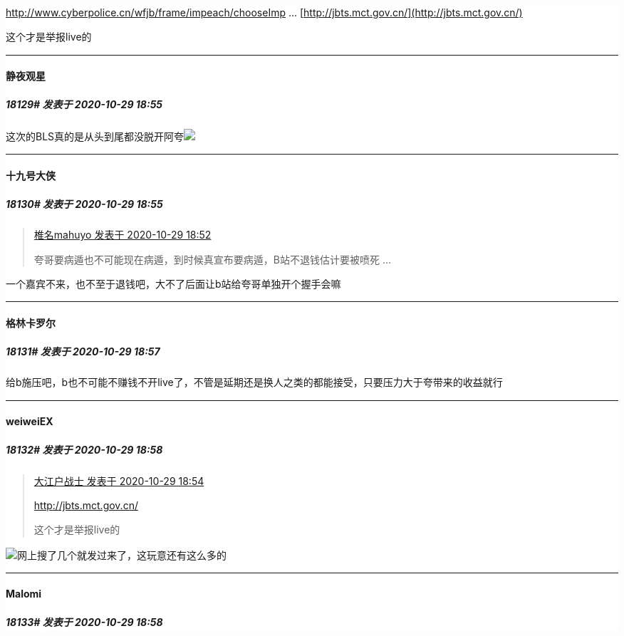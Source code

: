 http://www.cyberpolice.cn/wfjb/frame/impeach/chooseImp ...</blockquote>
[http://jbts.mct.gov.cn/](http://jbts.mct.gov.cn/)

这个才是举报live的


-----

####  静夜观星  
##### 18129#       发表于 2020-10-29 18:55


这次的BLS真的是从头到尾都没脱开阿夸<img src="https://static.saraba1st.com/image/smiley/face2017/020.png" referrerpolicy="no-referrer">


-----

####  十九号大侠  
##### 18130#       发表于 2020-10-29 18:55


<blockquote><a href="httphttps://bbs.saraba1st.com/2b/forum.php?mod=redirect&amp;goto=findpost&amp;pid=49220147&amp;ptid=1945537" target="_blank">椎名mahuyo 发表于 2020-10-29 18:52</a>

夸哥要病遁也不可能现在病遁，到时候真宣布要病遁，B站不退钱估计要被喷死 ...</blockquote>
一个嘉宾不来，也不至于退钱吧，大不了后面让b站给夸哥单独开个握手会嘛


-----

####  格林卡罗尔  
##### 18131#       发表于 2020-10-29 18:57


给b施压吧，b也不可能不赚钱不开live了，不管是延期还是换人之类的都能接受，只要压力大于夸带来的收益就行


-----

####  weiweiEX  
##### 18132#       发表于 2020-10-29 18:58


<blockquote><a href="httphttps://bbs.saraba1st.com/2b/forum.php?mod=redirect&amp;goto=findpost&amp;pid=49220159&amp;ptid=1945537" target="_blank">大江户战士 发表于 2020-10-29 18:54</a>

http://jbts.mct.gov.cn/

这个才是举报live的</blockquote>
<img src="https://static.saraba1st.com/image/smiley/face2017/001.png" referrerpolicy="no-referrer">网上搜了几个就发过来了，这玩意还有这么多的


-----

####  Malomi  
##### 18133#       发表于 2020-10-29 18:58

